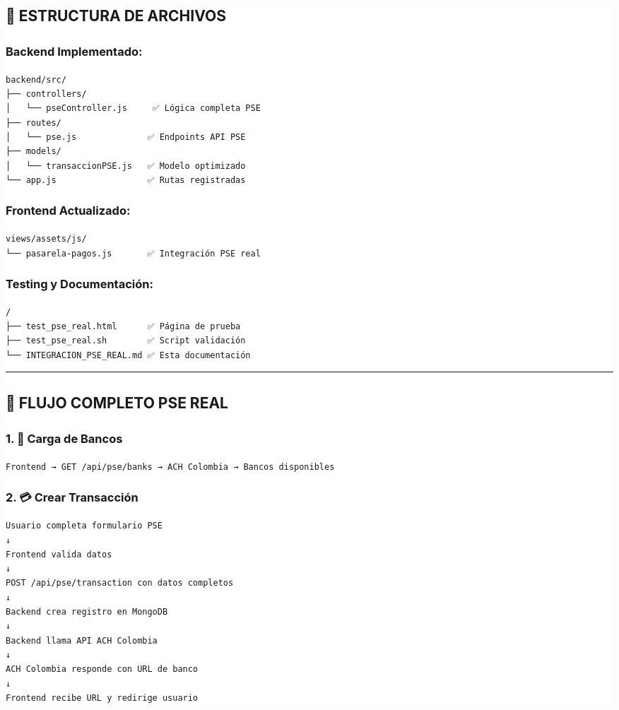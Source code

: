 
## 📂 **ESTRUCTURA DE ARCHIVOS**

### **Backend Implementado:**
```
backend/src/
├── controllers/
│   └── pseController.js     ✅ Lógica completa PSE
├── routes/
│   └── pse.js              ✅ Endpoints API PSE
├── models/
│   └── transaccionPSE.js   ✅ Modelo optimizado
└── app.js                  ✅ Rutas registradas
```

### **Frontend Actualizado:**
```
views/assets/js/
└── pasarela-pagos.js       ✅ Integración PSE real
```

### **Testing y Documentación:**
```
/
├── test_pse_real.html      ✅ Página de prueba
├── test_pse_real.sh        ✅ Script validación
└── INTEGRACION_PSE_REAL.md ✅ Esta documentación
```

---

## 🔄 **FLUJO COMPLETO PSE REAL**

### **1. 🏪 Carga de Bancos**
```
Frontend → GET /api/pse/banks → ACH Colombia → Bancos disponibles
```

### **2. 💳 Crear Transacción**
```
Usuario completa formulario PSE
↓
Frontend valida datos
↓
POST /api/pse/transaction con datos completos
↓
Backend crea registro en MongoDB
↓
Backend llama API ACH Colombia
↓
ACH Colombia responde con URL de banco
↓
Frontend recibe URL y redirige usuario
```

